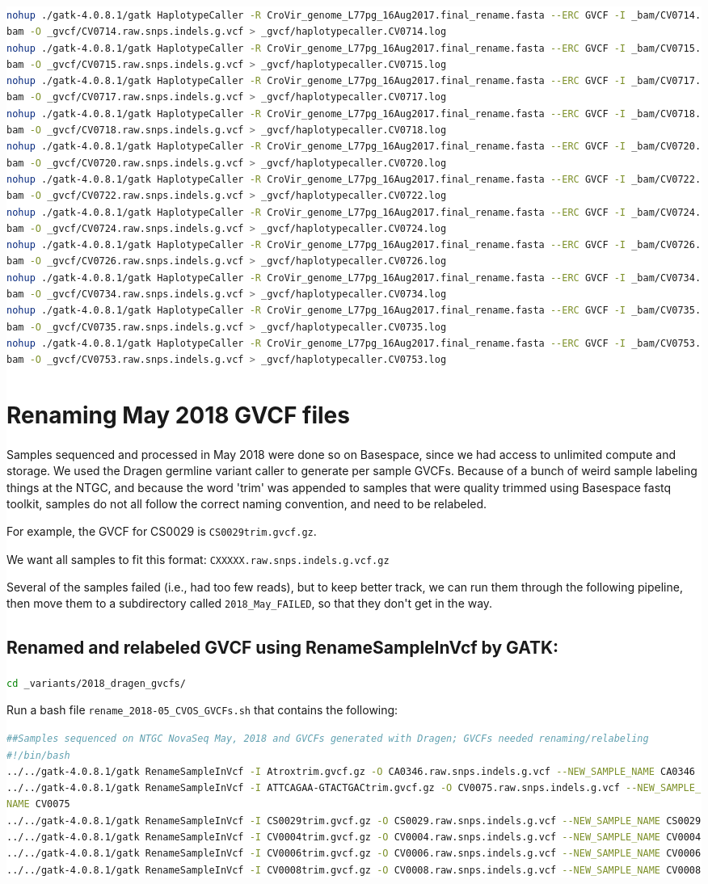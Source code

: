 ```bash
nohup ./gatk-4.0.8.1/gatk HaplotypeCaller -R CroVir_genome_L77pg_16Aug2017.final_rename.fasta --ERC GVCF -I _bam/CV0714.bam -O _gvcf/CV0714.raw.snps.indels.g.vcf > _gvcf/haplotypecaller.CV0714.log
nohup ./gatk-4.0.8.1/gatk HaplotypeCaller -R CroVir_genome_L77pg_16Aug2017.final_rename.fasta --ERC GVCF -I _bam/CV0715.bam -O _gvcf/CV0715.raw.snps.indels.g.vcf > _gvcf/haplotypecaller.CV0715.log
nohup ./gatk-4.0.8.1/gatk HaplotypeCaller -R CroVir_genome_L77pg_16Aug2017.final_rename.fasta --ERC GVCF -I _bam/CV0717.bam -O _gvcf/CV0717.raw.snps.indels.g.vcf > _gvcf/haplotypecaller.CV0717.log
nohup ./gatk-4.0.8.1/gatk HaplotypeCaller -R CroVir_genome_L77pg_16Aug2017.final_rename.fasta --ERC GVCF -I _bam/CV0718.bam -O _gvcf/CV0718.raw.snps.indels.g.vcf > _gvcf/haplotypecaller.CV0718.log
nohup ./gatk-4.0.8.1/gatk HaplotypeCaller -R CroVir_genome_L77pg_16Aug2017.final_rename.fasta --ERC GVCF -I _bam/CV0720.bam -O _gvcf/CV0720.raw.snps.indels.g.vcf > _gvcf/haplotypecaller.CV0720.log
nohup ./gatk-4.0.8.1/gatk HaplotypeCaller -R CroVir_genome_L77pg_16Aug2017.final_rename.fasta --ERC GVCF -I _bam/CV0722.bam -O _gvcf/CV0722.raw.snps.indels.g.vcf > _gvcf/haplotypecaller.CV0722.log
nohup ./gatk-4.0.8.1/gatk HaplotypeCaller -R CroVir_genome_L77pg_16Aug2017.final_rename.fasta --ERC GVCF -I _bam/CV0724.bam -O _gvcf/CV0724.raw.snps.indels.g.vcf > _gvcf/haplotypecaller.CV0724.log
nohup ./gatk-4.0.8.1/gatk HaplotypeCaller -R CroVir_genome_L77pg_16Aug2017.final_rename.fasta --ERC GVCF -I _bam/CV0726.bam -O _gvcf/CV0726.raw.snps.indels.g.vcf > _gvcf/haplotypecaller.CV0726.log
nohup ./gatk-4.0.8.1/gatk HaplotypeCaller -R CroVir_genome_L77pg_16Aug2017.final_rename.fasta --ERC GVCF -I _bam/CV0734.bam -O _gvcf/CV0734.raw.snps.indels.g.vcf > _gvcf/haplotypecaller.CV0734.log
nohup ./gatk-4.0.8.1/gatk HaplotypeCaller -R CroVir_genome_L77pg_16Aug2017.final_rename.fasta --ERC GVCF -I _bam/CV0735.bam -O _gvcf/CV0735.raw.snps.indels.g.vcf > _gvcf/haplotypecaller.CV0735.log
nohup ./gatk-4.0.8.1/gatk HaplotypeCaller -R CroVir_genome_L77pg_16Aug2017.final_rename.fasta --ERC GVCF -I _bam/CV0753.bam -O _gvcf/CV0753.raw.snps.indels.g.vcf > _gvcf/haplotypecaller.CV0753.log
```

# Renaming May 2018 GVCF files

Samples sequenced and processed in May 2018 were done so on Basespace, since we had access to unlimited compute and storage. We used the Dragen germline variant caller to generate per sample GVCFs. Because of a bunch of weird sample labeling things at the NTGC, and because the word 'trim' was appended to samples that were quality trimmed using Basespace fastq toolkit, samples do not all follow the correct naming convention, and need to be relabeled.

For example, the GVCF for CS0029 is `CS0029trim.gvcf.gz`.

We want all samples to fit this format:  `CXXXXX.raw.snps.indels.g.vcf.gz`

Several of the samples failed (i.e., had too few reads), but to keep better track, we can run them through the following pipeline, then move them to a subdirectory called
`2018_May_FAILED`, so that they don't get in the way.

Renamed and relabeled GVCF using RenameSampleInVcf by GATK:
-----------------------------------------------------------

```bash
cd _variants/2018_dragen_gvcfs/
```

Run a bash file `rename_2018-05_CVOS_GVCFs.sh` that contains the following:

```bash
##Samples sequenced on NTGC NovaSeq May, 2018 and GVCFs generated with Dragen; GVCFs needed renaming/relabeling
#!/bin/bash
../../gatk-4.0.8.1/gatk RenameSampleInVcf -I Atroxtrim.gvcf.gz -O CA0346.raw.snps.indels.g.vcf --NEW_SAMPLE_NAME CA0346
../../gatk-4.0.8.1/gatk RenameSampleInVcf -I ATTCAGAA-GTACTGACtrim.gvcf.gz -O CV0075.raw.snps.indels.g.vcf --NEW_SAMPLE_NAME CV0075
../../gatk-4.0.8.1/gatk RenameSampleInVcf -I CS0029trim.gvcf.gz -O CS0029.raw.snps.indels.g.vcf --NEW_SAMPLE_NAME CS0029
../../gatk-4.0.8.1/gatk RenameSampleInVcf -I CV0004trim.gvcf.gz -O CV0004.raw.snps.indels.g.vcf --NEW_SAMPLE_NAME CV0004
../../gatk-4.0.8.1/gatk RenameSampleInVcf -I CV0006trim.gvcf.gz -O CV0006.raw.snps.indels.g.vcf --NEW_SAMPLE_NAME CV0006
../../gatk-4.0.8.1/gatk RenameSampleInVcf -I CV0008trim.gvcf.gz -O CV0008.raw.snps.indels.g.vcf --NEW_SAMPLE_NAME CV0008
```